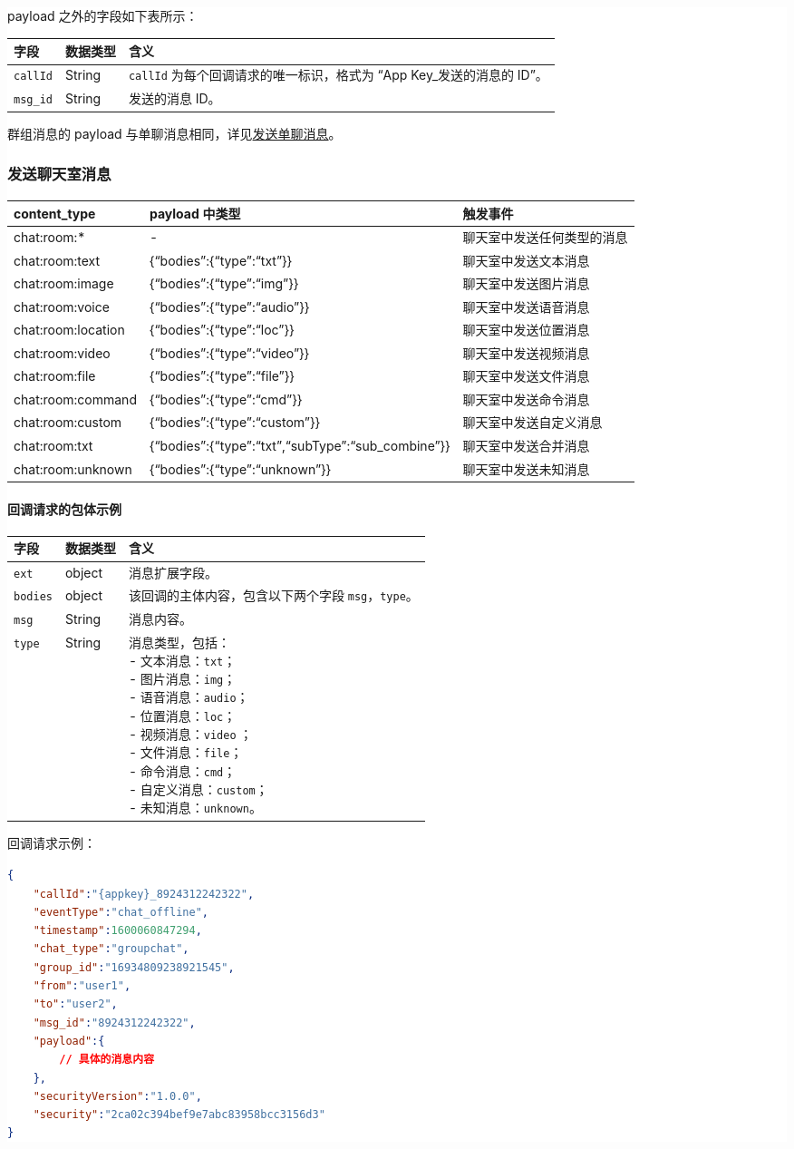 payload 之外的字段如下表所示：

| 字段     | 数据类型 | 含义                                                         |
| :------- | :------- | :----------------------------------------------------------- |
| `callId`    | String   | `callId` 为每个回调请求的唯一标识，格式为 “App Key_发送的消息的 ID”。 | 
| `msg_id`    | String   | 发送的消息 ID。 | 

群组消息的 payload 与单聊消息相同，详见[发送单聊消息](#发送单聊消息)。

### 发送聊天室消息

| content_type             | payload 中类型                | 触发事件             |
| :--------------- | :---------------------------- | :------------------- |
| chat:room:*         | -                             | 聊天室中发送任何类型的消息     |
| chat:room:text     | {“bodies”:{“type”:“txt”}}     | 聊天室中发送文本消息   |
| chat:room:image    | {“bodies”:{“type”:“img”}}     | 聊天室中发送图片消息   |
| chat:room:voice   | {“bodies”:{“type”:“audio”}}   | 聊天室中发送语音消息   |
| chat:room:location     | {“bodies”:{“type”:“loc”}}     | 聊天室中发送位置消息   |
| chat:room:video   | {“bodies”:{“type”:“video”}}   | 聊天室中发送视频消息   |
| chat:room:file    | {“bodies”:{“type”:“file”}}    | 聊天室中发送文件消息   |
| chat:room:command     | {“bodies”:{“type”:“cmd”}}     | 聊天室中发送命令消息   |
| chat:room:custom  | {“bodies”:{“type”:“custom”}}  | 聊天室中发送自定义消息 |
| chat:room:txt  | {“bodies”:{“type”:“txt”,“subType”:“sub_combine”}}  | 聊天室中发送合并消息 |
| chat:room:unknown | {“bodies”:{“type”:“unknown”}} | 聊天室中发送未知消息   |

#### 回调请求的包体示例

| 字段     | 数据类型 | 含义                                                         |
| :------- | :------- | :----------------------------------------------------------- |
| `ext`    | object   | 消息扩展字段。                                             |
| `bodies` | object   | 该回调的主体内容，包含以下两个字段 `msg`，`type`。           |
| `msg`    | String   | 消息内容。                                                   |
| `type`   | String   | 消息类型，包括：<br/> - 文本消息：`txt`；<br/> - 图片消息：`img`；<br/> - 语音消息：`audio`；<br/> - 位置消息：`loc`；<br/> - 视频消息：`video` ；<br/> - 文件消息：`file`；<br/> - 命令消息：`cmd`； <br/> - 自定义消息：`custom`；<br/> - 未知消息：`unknown`。 |

回调请求示例：

```json
{
    "callId":"{appkey}_8924312242322",
    "eventType":"chat_offline",
    "timestamp":1600060847294,
    "chat_type":"groupchat", 
    "group_id":"16934809238921545",
    "from":"user1",
    "to":"user2",
    "msg_id":"8924312242322", 
    "payload":{
        // 具体的消息内容
    },
    "securityVersion":"1.0.0",
    "security":"2ca02c394bef9e7abc83958bcc3156d3"
}
```
